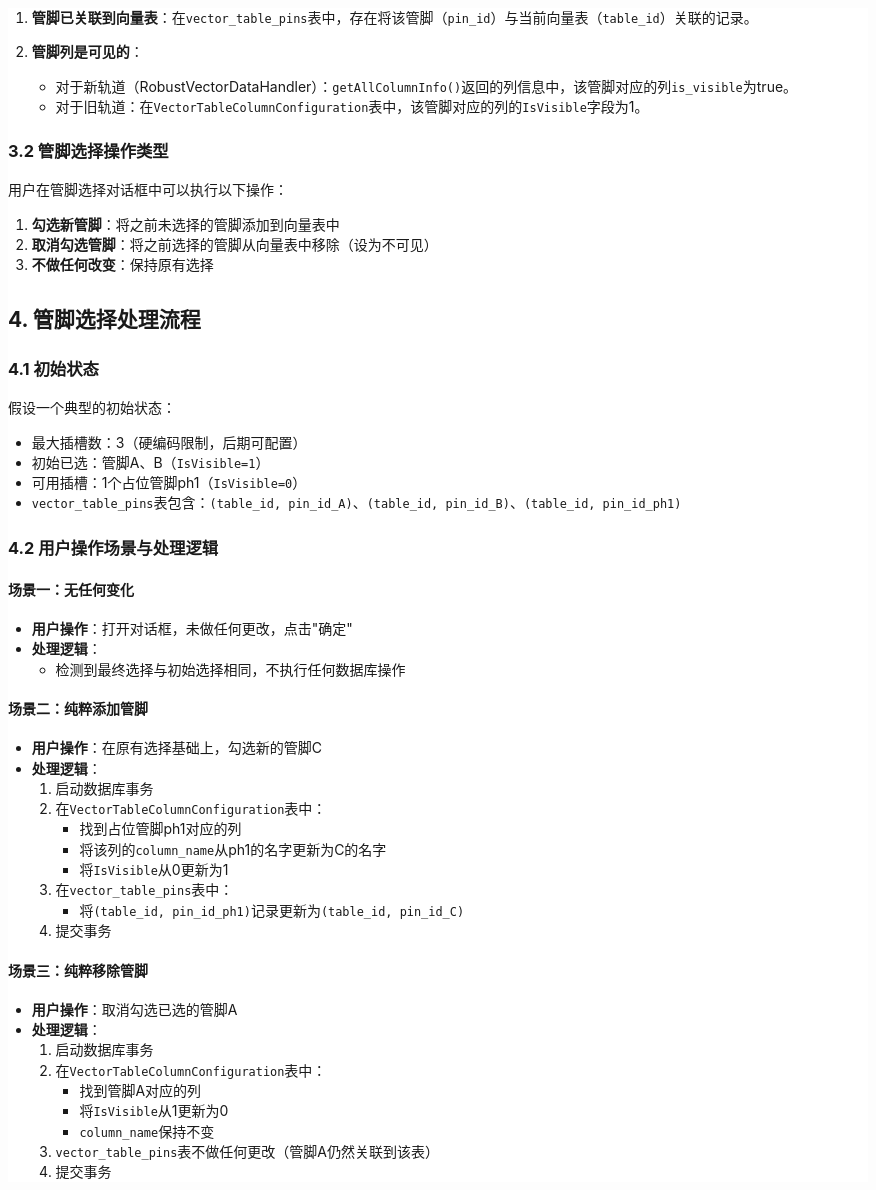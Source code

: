 1. **管脚已关联到向量表**：在`vector_table_pins`表中，存在将该管脚（`pin_id`）与当前向量表（`table_id`）关联的记录。

2. **管脚列是可见的**：
   - 对于新轨道（RobustVectorDataHandler）：`getAllColumnInfo()`返回的列信息中，该管脚对应的列`is_visible`为true。
   - 对于旧轨道：在`VectorTableColumnConfiguration`表中，该管脚对应的列的`IsVisible`字段为1。

### 3.2 管脚选择操作类型

用户在管脚选择对话框中可以执行以下操作：

1. **勾选新管脚**：将之前未选择的管脚添加到向量表中
2. **取消勾选管脚**：将之前选择的管脚从向量表中移除（设为不可见）
3. **不做任何改变**：保持原有选择

## 4. 管脚选择处理流程

### 4.1 初始状态

假设一个典型的初始状态：

- 最大插槽数：3（硬编码限制，后期可配置）
- 初始已选：管脚A、B（`IsVisible=1`）
- 可用插槽：1个占位管脚ph1（`IsVisible=0`）
- `vector_table_pins`表包含：`(table_id, pin_id_A)`、`(table_id, pin_id_B)`、`(table_id, pin_id_ph1)`

### 4.2 用户操作场景与处理逻辑

#### 场景一：无任何变化

- **用户操作**：打开对话框，未做任何更改，点击"确定"
- **处理逻辑**：
  - 检测到最终选择与初始选择相同，不执行任何数据库操作

#### 场景二：纯粹添加管脚

- **用户操作**：在原有选择基础上，勾选新的管脚C
- **处理逻辑**：
  1. 启动数据库事务
  2. 在`VectorTableColumnConfiguration`表中：
     - 找到占位管脚ph1对应的列
     - 将该列的`column_name`从ph1的名字更新为C的名字
     - 将`IsVisible`从0更新为1
  3. 在`vector_table_pins`表中：
     - 将`(table_id, pin_id_ph1)`记录更新为`(table_id, pin_id_C)`
  4. 提交事务

#### 场景三：纯粹移除管脚

- **用户操作**：取消勾选已选的管脚A
- **处理逻辑**：
  1. 启动数据库事务
  2. 在`VectorTableColumnConfiguration`表中：
     - 找到管脚A对应的列
     - 将`IsVisible`从1更新为0
     - `column_name`保持不变
  3. `vector_table_pins`表不做任何更改（管脚A仍然关联到该表）
  4. 提交事务
